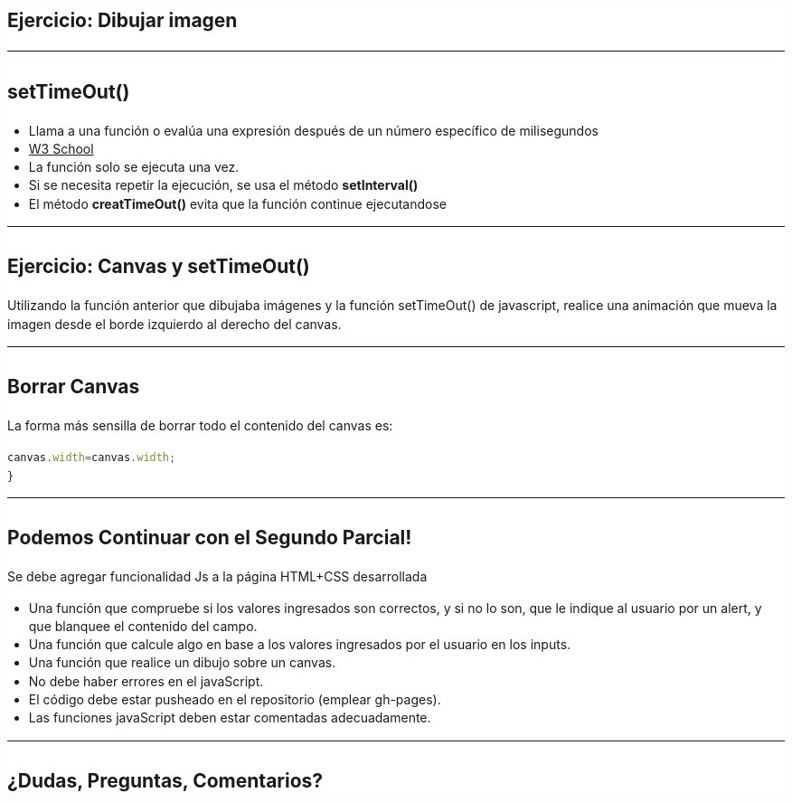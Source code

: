## Ejercicio: Dibujar imagen
<iframe width="560" height="315" src="https://www.youtube.com/embed/h8CsSjv3U48" frameborder="0" allow="accelerometer; autoplay; encrypted-media; gyroscope; picture-in-picture" allowfullscreen></iframe>

---
## setTimeOut()
* Llama a una función o evalúa una expresión después de un número específico de milisegundos 
* [W3 School](https://www.w3schools.com/jsref/met_win_settimeout.asp) 
* La función solo se ejecuta una vez.
* Si se necesita repetir la ejecución, se usa el método **setInterval()**
* El método **creatTimeOut()** evita que la función continue ejecutandose

---
## Ejercicio: Canvas y setTimeOut()
Utilizando la función anterior que dibujaba imágenes y la función setTimeOut() de javascript, realice una animación que mueva la imagen desde el borde izquierdo al derecho del canvas.

---
## Borrar Canvas
La forma más sensilla de borrar todo el contenido del canvas es:
````javascript
canvas.width=canvas.width;
}
````


---
## Podemos Continuar con el Segundo Parcial!

Se debe agregar funcionalidad Js a la página HTML+CSS desarrollada
* Una función que compruebe si los valores ingresados son correctos, y si no lo son, que le indique al usuario por un alert, y que blanquee el contenido del campo.
* Una función que calcule algo en base a los valores ingresados por el usuario en los inputs.
* Una función que realice un dibujo sobre un canvas.
* No debe haber errores en el javaScript.
* El código debe estar pusheado en el repositorio (emplear gh-pages).
* Las funciones javaScript deben estar comentadas adecuadamente.

---
## ¿Dudas, Preguntas, Comentarios?